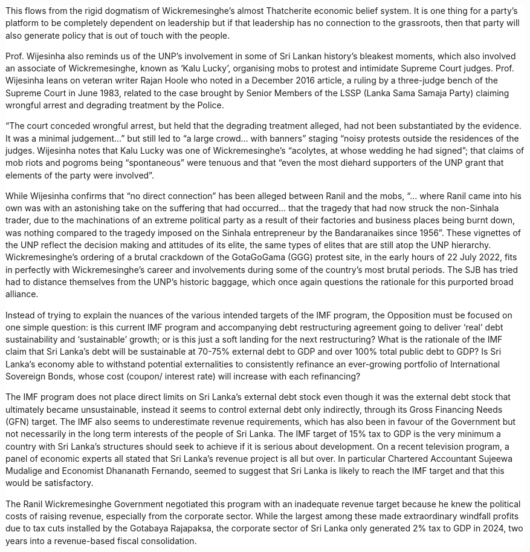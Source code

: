 This flows from the rigid dogmatism of Wickremesinghe’s almost Thatcherite economic belief system. It is one thing for a party’s platform to be completely dependent on leadership but if that leadership has no connection to the grassroots, then that party will also generate policy that is out of touch with the people.

Prof. Wijesinha also reminds us of the UNP’s involvement in some of Sri Lankan history’s bleakest moments, which also involved an associate of Wickremesinghe, known as ‘Kalu Lucky’, organising mobs to protest and intimidate Supreme Court judges. Prof. Wijesinha leans on veteran writer Rajan Hoole who noted in a December 2016 article, a ruling by a three-judge bench of the Supreme Court in June 1983, related to the case brought by Senior Members of the LSSP (Lanka Sama Samaja Party) claiming wrongful arrest and degrading treatment by the Police.

“The court conceded wrongful arrest, but held that the degrading treatment alleged, had not been substantiated by the evidence. It was a minimal judgement…” but still led to “a large crowd… with banners” staging “noisy protests outside the residences of the judges. Wijesinha notes that Kalu Lucky was one of Wickremesinghe’s “acolytes, at whose wedding he had signed”; that claims of mob riots and pogroms being “spontaneous” were tenuous and that “even the most diehard supporters of the UNP grant that elements of the party were involved”.

While Wijesinha confirms that “no direct connection” has been alleged between Ranil and the mobs, “… where Ranil came into his own was with an astonishing take on the suffering that had occurred… that the tragedy that had now struck the non-Sinhala trader, due to the machinations of an extreme political party as a result of their factories and business places being burnt down, was nothing compared to the tragedy imposed on the Sinhala entrepreneur by the Bandaranaikes since 1956”. These vignettes of the UNP reflect the decision making and attitudes of its elite, the same types of elites that are still atop the UNP hierarchy. Wickremesinghe’s ordering of a brutal crackdown of the GotaGoGama (GGG) protest site, in the early hours of 22 July 2022, fits in perfectly with Wickremesinghe’s career and involvements during some of the country’s most brutal periods. The SJB has tried had to distance themselves from the UNP’s historic baggage, which once again questions the rationale for this purported broad alliance.

Instead of trying to explain the nuances of the various intended targets of the IMF program, the Opposition must be focused on one simple question: is this current IMF program and accompanying debt restructuring agreement going to deliver ‘real’ debt sustainability and ‘sustainable’ growth; or is this just a soft landing for the next restructuring? What is the rationale of the IMF claim that Sri Lanka’s debt will be sustainable at 70-75% external debt to GDP and over 100% total public debt to GDP? Is Sri Lanka’s economy able to withstand potential externalities to consistently refinance an ever-growing portfolio of International Sovereign Bonds, whose cost (coupon/ interest rate) will increase with each refinancing?

The IMF program does not place direct limits on Sri Lanka’s external debt stock even though it was the external debt stock that ultimately became unsustainable, instead it seems to control external debt only indirectly, through its Gross Financing Needs (GFN) target. The IMF also seems to underestimate revenue requirements, which has also been in favour of the Government but not necessarily in the long term interests of the people of Sri Lanka. The IMF target of 15% tax to GDP is the very minimum a country with Sri Lanka’s structures should seek to achieve if it is serious about development. On a recent television program, a panel of economic experts all stated that Sri Lanka’s revenue project is all but over. In particular Chartered Accountant Sujeewa Mudalige and Economist Dhananath Fernando, seemed to suggest that Sri Lanka is likely to reach the IMF target and that this would be satisfactory.

The Ranil Wickremesinghe Government negotiated this program with an inadequate revenue target because he knew the political costs of raising revenue, especially from the corporate sector. While the largest among these made extraordinary windfall profits due to tax cuts installed by the Gotabaya Rajapaksa, the corporate sector of Sri Lanka only generated 2% tax to GDP in 2024, two years into a revenue-based fiscal consolidation.
